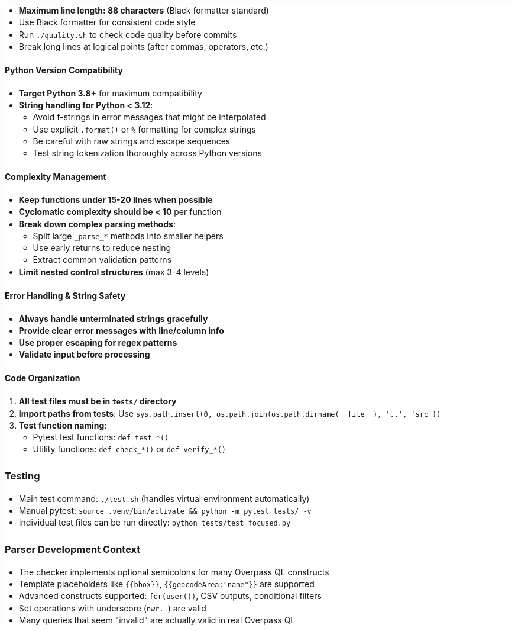 - **Maximum line length: 88 characters** (Black formatter standard)
- Use Black formatter for consistent code style
- Run `./quality.sh` to check code quality before commits
- Break long lines at logical points (after commas, operators, etc.)

#### Python Version Compatibility

- **Target Python 3.8+** for maximum compatibility
- **String handling for Python < 3.12**:
  - Avoid f-strings in error messages that might be interpolated
  - Use explicit `.format()` or `%` formatting for complex strings
  - Be careful with raw strings and escape sequences
  - Test string tokenization thoroughly across Python versions

#### Complexity Management

- **Keep functions under 15-20 lines when possible**
- **Cyclomatic complexity should be < 10** per function
- **Break down complex parsing methods**:
  - Split large `_parse_*` methods into smaller helpers
  - Use early returns to reduce nesting
  - Extract common validation patterns
- **Limit nested control structures** (max 3-4 levels)

#### Error Handling & String Safety

- **Always handle unterminated strings gracefully**
- **Provide clear error messages with line/column info**
- **Use proper escaping for regex patterns**
- **Validate input before processing**

#### Code Organization

1. **All test files must be in `tests/` directory**
2. **Import paths from tests**: Use `sys.path.insert(0, os.path.join(os.path.dirname(__file__), '..', 'src'))`
3. **Test function naming**:
   - Pytest test functions: `def test_*()`
   - Utility functions: `def check_*()` or `def verify_*()`

### Testing

- Main test command: `./test.sh` (handles virtual environment automatically)
- Manual pytest: `source .venv/bin/activate && python -m pytest tests/ -v`
- Individual test files can be run directly: `python tests/test_focused.py`

### Parser Development Context

- The checker implements optional semicolons for many Overpass QL constructs
- Template placeholders like `{{bbox}}`, `{{geocodeArea:"name"}}` are supported
- Advanced constructs supported: `for(user())`, CSV outputs, conditional filters
- Set operations with underscore (`nwr._`) are valid
- Many queries that seem "invalid" are actually valid in real Overpass QL
